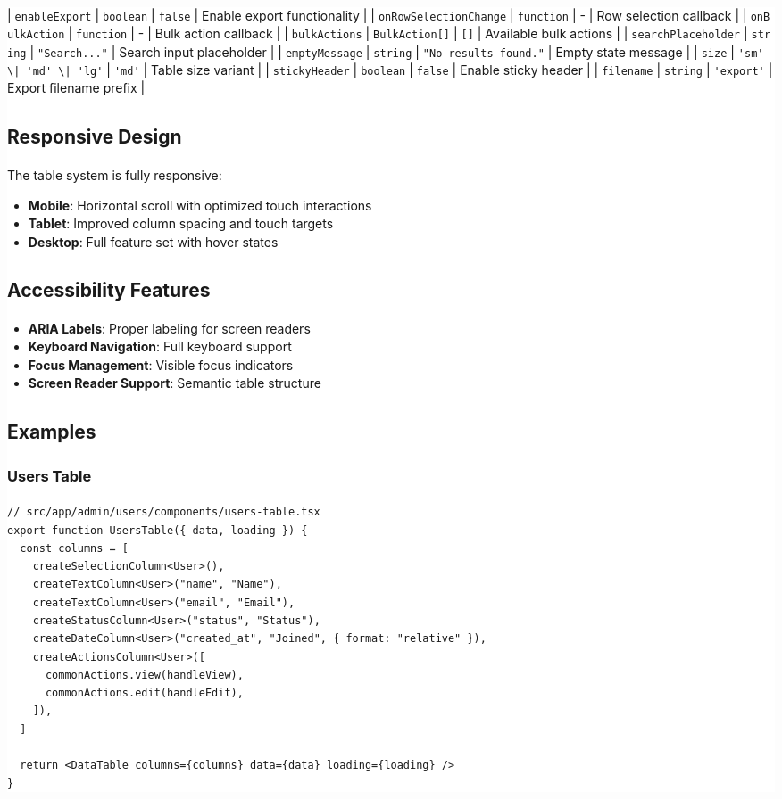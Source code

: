 | `enableExport` | `boolean` | `false` | Enable export functionality |
| `onRowSelectionChange` | `function` | - | Row selection callback |
| `onBulkAction` | `function` | - | Bulk action callback |
| `bulkActions` | `BulkAction[]` | `[]` | Available bulk actions |
| `searchPlaceholder` | `string` | `"Search..."` | Search input placeholder |
| `emptyMessage` | `string` | `"No results found."` | Empty state message |
| `size` | `'sm' \| 'md' \| 'lg'` | `'md'` | Table size variant |
| `stickyHeader` | `boolean` | `false` | Enable sticky header |
| `filename` | `string` | `'export'` | Export filename prefix |

## Responsive Design

The table system is fully responsive:

- **Mobile**: Horizontal scroll with optimized touch interactions
- **Tablet**: Improved column spacing and touch targets
- **Desktop**: Full feature set with hover states

## Accessibility Features

- **ARIA Labels**: Proper labeling for screen readers
- **Keyboard Navigation**: Full keyboard support
- **Focus Management**: Visible focus indicators
- **Screen Reader Support**: Semantic table structure

## Examples

### Users Table
```tsx
// src/app/admin/users/components/users-table.tsx
export function UsersTable({ data, loading }) {
  const columns = [
    createSelectionColumn<User>(),
    createTextColumn<User>("name", "Name"),
    createTextColumn<User>("email", "Email"),
    createStatusColumn<User>("status", "Status"),
    createDateColumn<User>("created_at", "Joined", { format: "relative" }),
    createActionsColumn<User>([
      commonActions.view(handleView),
      commonActions.edit(handleEdit),
    ]),
  ]

  return <DataTable columns={columns} data={data} loading={loading} />
}
```
